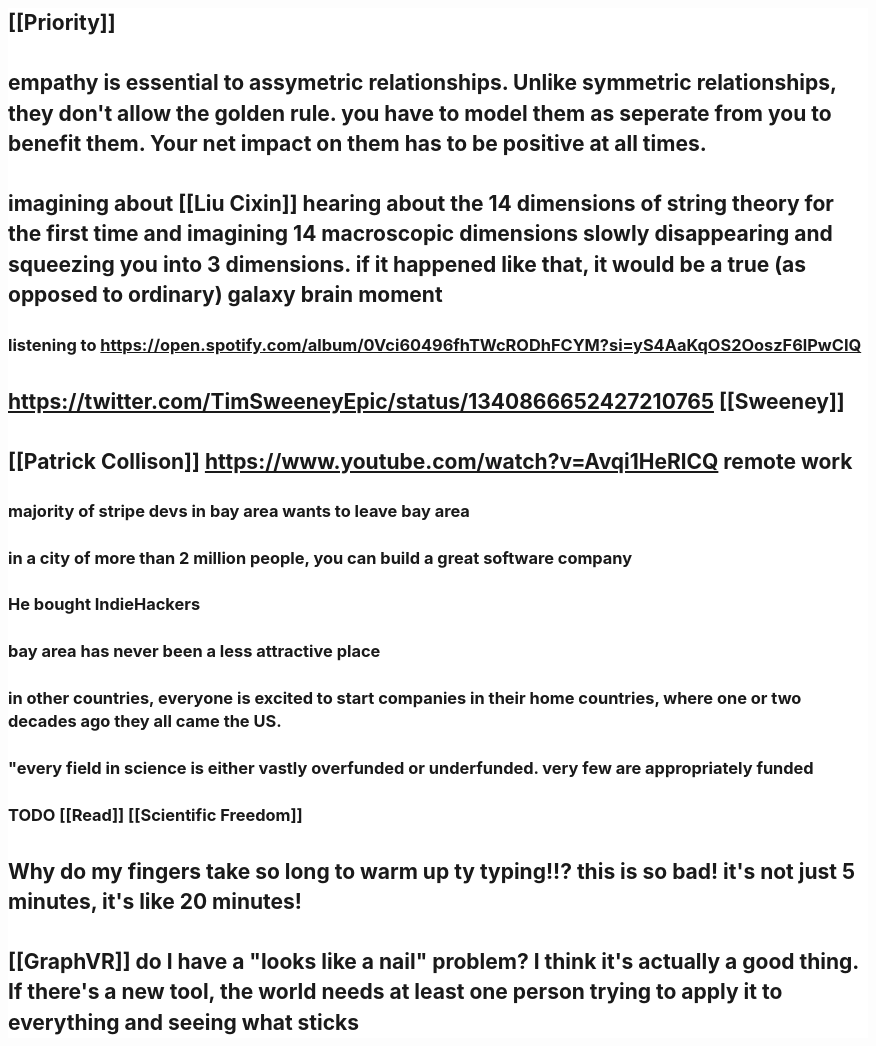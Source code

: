 ## [[Priority]]

## empathy is essential to assymetric relationships. Unlike symmetric relationships, they don't allow the golden rule. you have to model them as seperate from you to benefit them. Your net impact on them has to be positive at all times.

## imagining about [[Liu Cixin]] hearing about the 14 dimensions of string theory for the first time and imagining 14 macroscopic dimensions slowly disappearing and squeezing you into 3 dimensions. if it happened like that, it would be a true (as opposed to ordinary) galaxy brain moment
### listening to https://open.spotify.com/album/0Vci60496fhTWcRODhFCYM?si=yS4AaKqOS2OoszF6lPwCIQ

## https://twitter.com/TimSweeneyEpic/status/1340866652427210765 [[Sweeney]]

## [[Patrick Collison]] https://www.youtube.com/watch?v=Avqi1HeRlCQ remote work
### majority of stripe devs in bay area wants to leave bay area

### in a city of more than 2 million people, you can build a great software company

### He bought IndieHackers

### bay area has never been a less attractive place

### in other countries, everyone is excited to start companies in their home countries, where one or two decades ago they all came the US.

### "every field in science is either vastly overfunded or underfunded. very few are appropriately funded

### TODO [[Read]] [[Scientific Freedom]]

## Why do my fingers take so long to warm up ty typing!!? this is so bad! it's not just 5 minutes, it's like 20 minutes!

## [[GraphVR]] do I have a "looks like a nail" problem? I think it's actually a good thing. If there's a new tool, the world needs at least one person trying to apply it to everything and seeing what sticks
